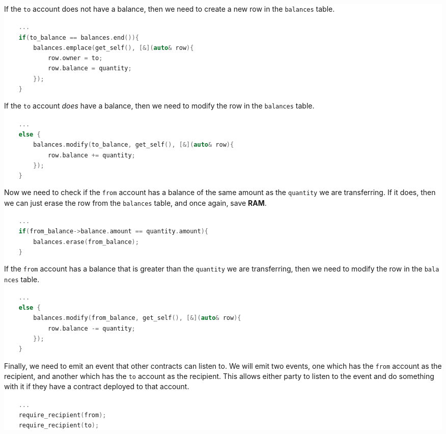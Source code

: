 If the `to` account does not have a balance, then we need to create a new row in the `balances` table.

```cpp
    ...
    if(to_balance == balances.end()){
        balances.emplace(get_self(), [&](auto& row){
            row.owner = to;
            row.balance = quantity;
        });
    }
```

If the `to` account _does_ have a balance, then we need to modify the row in the `balances` table.

```cpp
    ...
    else {
        balances.modify(to_balance, get_self(), [&](auto& row){
            row.balance += quantity;
        });
    }
```

Now we need to check if the `from` account has a balance of the same amount as the `quantity` we are transferring. If
it does, then we can just erase the row from the `balances` table, and once again, save **RAM**.

```cpp
    ...
    if(from_balance->balance.amount == quantity.amount){
        balances.erase(from_balance);
    }
```

If the `from` account has a balance that is greater than the `quantity` we are transferring, then we need to
modify the row in the `balances` table.

```cpp
    ...
    else {
        balances.modify(from_balance, get_self(), [&](auto& row){
            row.balance -= quantity;
        });
    }
```

Finally, we need to emit an event that other contracts can listen to. We will emit two events, one which has the `from` 
account as the recipient, and another which has the `to` account as the recipient. This allows either party to listen
to the event and do something with it if they have a contract deployed to that account.

```cpp
    ...
    require_recipient(from);
    require_recipient(to);
```
